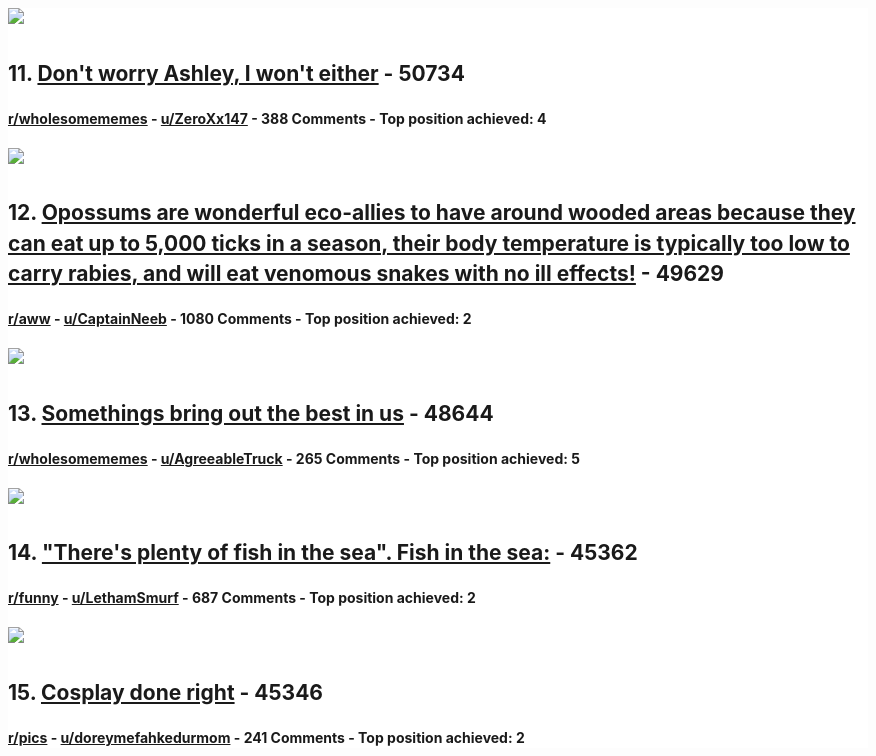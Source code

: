 <a href="https://i.redd.it/6btm2o11p3331.png"><img src="https://b.thumbs.redditmedia.com/NLU4AF4e3Ueek2Xg6JVQE5JSNjJ8JJa-dfc_dgLkDlQ.jpg"></img></a>

## 11. [Don't worry Ashley, I won't either](http://reddit.com/r/wholesomememes/comments/by8vw9/dont_worry_ashley_i_wont_either/) - 50734
#### [r/wholesomememes](http://reddit.com/r/wholesomememes) - [u/ZeroXx147](http://reddit.com/u/ZeroXx147) - 388 Comments - Top position achieved: 4

<a href="https://i.redd.it/skiwo1zpe5331.png"><img src="https://b.thumbs.redditmedia.com/qfvU9i3BD610PlYyz2RrgttkFe48wQ13ni3D1yZIhaM.jpg"></img></a>

## 12. [Opossums are wonderful eco-allies to have around wooded areas because they can eat up to 5,000 ticks in a season, their body temperature is typically too low to carry rabies, and will eat venomous snakes with no ill effects!](http://reddit.com/r/aww/comments/by70ji/opossums_are_wonderful_ecoallies_to_have_around/) - 49629
#### [r/aww](http://reddit.com/r/aww) - [u/CaptainNeeb](http://reddit.com/u/CaptainNeeb) - 1080 Comments - Top position achieved: 2

<a href="https://i.redd.it/4gl24ldstx231.gif"><img src="https://b.thumbs.redditmedia.com/z6ADmRfV4VWjMu6Pm7OBUHgfk3QCw3hhIcLL3vJ13mk.jpg"></img></a>

## 13. [Somethings bring out the best in us](http://reddit.com/r/wholesomememes/comments/bydd9v/somethings_bring_out_the_best_in_us/) - 48644
#### [r/wholesomememes](http://reddit.com/r/wholesomememes) - [u/AgreeableTruck](http://reddit.com/u/AgreeableTruck) - 265 Comments - Top position achieved: 5

<a href="https://i.redd.it/62zlz6mik7331.jpg"><img src="https://b.thumbs.redditmedia.com/mNINkW-H_b8aQadW8q9q5QyRJv67eWzQ9b1c4DfDhTA.jpg"></img></a>

## 14. ["There's plenty of fish in the sea". Fish in the sea:](http://reddit.com/r/funny/comments/by7czq/theres_plenty_of_fish_in_the_sea_fish_in_the_sea/) - 45362
#### [r/funny](http://reddit.com/r/funny) - [u/LethamSmurf](http://reddit.com/u/LethamSmurf) - 687 Comments - Top position achieved: 2

<a href="https://i.redd.it/bdtphxo0i4331.gif"><img src="https://b.thumbs.redditmedia.com/pB-W7Jdiw0_zsCN_FLZvpOXCrovPq5W3hQau40_AZ_k.jpg"></img></a>

## 15. [Cosplay done right](http://reddit.com/r/pics/comments/by6htk/cosplay_done_right/) - 45346
#### [r/pics](http://reddit.com/r/pics) - [u/doreymefahkedurmom](http://reddit.com/u/doreymefahkedurmom) - 241 Comments - Top position achieved: 2
